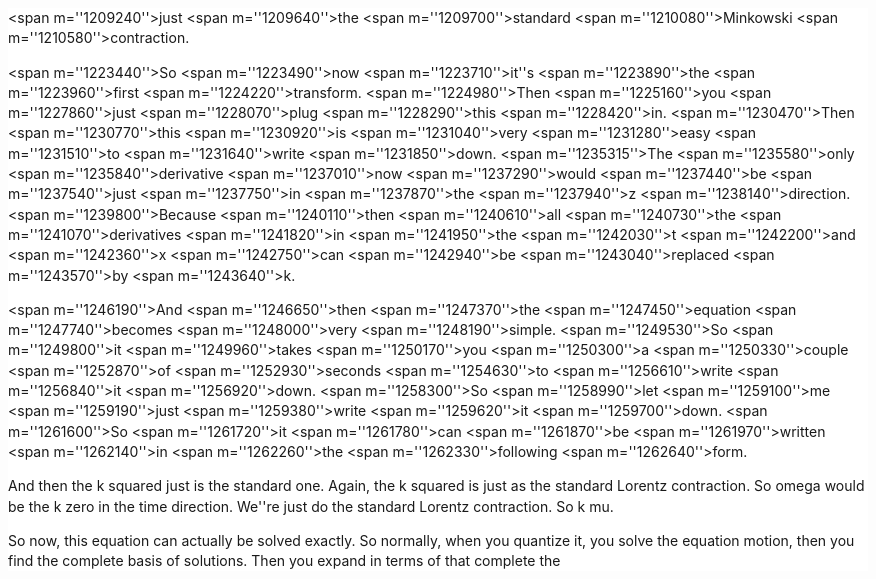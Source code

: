   <span m=''1209240''>just</span> <span m=''1209640''>the</span> <span m=''1209700''>standard</span>
  <span m=''1210080''>Minkowski</span> <span m=''1210580''>contraction.</span> </p><p><span
  m=''1223440''>So</span> <span m=''1223490''>now</span> <span m=''1223710''>it''s</span>
  <span m=''1223890''>the</span> <span m=''1223960''>first</span> <span m=''1224220''>transform.</span>
  <span m=''1224980''>Then</span> <span m=''1225160''>you</span> <span m=''1227860''>just</span>
  <span m=''1228070''>plug</span> <span m=''1228290''>this</span> <span m=''1228420''>in.</span>
  <span m=''1230470''>Then</span> <span m=''1230770''>this</span> <span m=''1230920''>is</span>
  <span m=''1231040''>very</span> <span m=''1231280''>easy</span> <span m=''1231510''>to</span>
  <span m=''1231640''>write</span> <span m=''1231850''>down.</span> <span m=''1235315''>The</span>
  <span m=''1235580''>only</span> <span m=''1235840''>derivative</span> <span m=''1237010''>now</span>
  <span m=''1237290''>would</span> <span m=''1237440''>be</span> <span m=''1237540''>just</span>
  <span m=''1237750''>in</span> <span m=''1237870''>the</span> <span m=''1237940''>z</span>
  <span m=''1238140''>direction.</span> <span m=''1239800''>Because</span> <span m=''1240110''>then</span>
  <span m=''1240610''>all</span> <span m=''1240730''>the</span> <span m=''1241070''>derivatives</span>
  <span m=''1241820''>in</span> <span m=''1241950''>the</span> <span m=''1242030''>t</span>
  <span m=''1242200''>and</span> <span m=''1242360''>x</span> <span m=''1242750''>can</span>
  <span m=''1242940''>be</span> <span m=''1243040''>replaced</span> <span m=''1243570''>by</span>
  <span m=''1243640''>k.</span> </p><p><span m=''1246190''>And</span> <span m=''1246650''>then</span>
  <span m=''1247370''>the</span> <span m=''1247450''>equation</span> <span m=''1247740''>becomes</span>
  <span m=''1248000''>very</span> <span m=''1248190''>simple.</span> <span m=''1249530''>So</span>
  <span m=''1249800''>it</span> <span m=''1249960''>takes</span> <span m=''1250170''>you</span>
  <span m=''1250300''>a</span> <span m=''1250330''>couple</span> <span m=''1252870''>of</span>
  <span m=''1252930''>seconds</span> <span m=''1254630''>to</span> <span m=''1256610''>write</span>
  <span m=''1256840''>it</span> <span m=''1256920''>down.</span> <span m=''1258300''>So</span>
  <span m=''1258990''>let</span> <span m=''1259100''>me</span> <span m=''1259190''>just</span>
  <span m=''1259380''>write</span> <span m=''1259620''>it</span> <span m=''1259700''>down.</span>
  <span m=''1261600''>So</span> <span m=''1261720''>it</span> <span m=''1261780''>can</span>
  <span m=''1261870''>be</span> <span m=''1261970''>written</span> <span m=''1262140''>in</span>
  <span m=''1262260''>the</span> <span m=''1262330''>following</span> <span m=''1262640''>form.</span>
  </p><p><span m=''1291940''>And then</span> <span m=''1292120''>the</span> <span
  m=''1292260''>k</span> <span m=''1292310''>squared</span> <span m=''1293060''>just</span>
  <span m=''1293280''>is</span> <span m=''1293490''>the</span> <span m=''1293580''>standard</span>
  <span m=''1294040''>one.</span> <span m=''1295000''>Again,</span> <span m=''1295290''>the</span>
  <span m=''1295460''>k</span> <span m=''1295540''>squared is</span> <span m=''1296010''>just</span>
  <span m=''1296240''>as</span> <span m=''1296320''>the</span> <span m=''1296790''>standard</span>
  <span m=''1297210''>Lorentz</span> <span m=''1297560''>contraction.</span> <span
  m=''1301416''>So omega</span> <span m=''1301900''>would</span> <span m=''1302110''>be</span>
  <span m=''1302230''>the</span> <span m=''1302320''>k</span> <span m=''1302550''>zero</span>
  <span m=''1302840''>in</span> <span m=''1302940''>the</span> <span m=''1303020''>time</span>
  <span m=''1303250''>direction.</span> <span m=''1304350''>We''re</span> <span m=''1304490''>just</span>
  <span m=''1304710''>do</span> <span m=''1304790''>the</span> <span m=''1304870''>standard</span>
  <span m=''1305290''>Lorentz</span> <span m=''1305650''>contraction.</span> <span
  m=''1312130''>So k</span> <span m=''1312955''>mu.</span> </p><p><span m=''1320630''>So</span>
  <span m=''1320820''>now,</span> <span m=''1321050''>this</span> <span m=''1321240''>equation</span>
  <span m=''1321680''>can</span> <span m=''1321780''>actually</span> <span m=''1322040''>be</span>
  <span m=''1322160''>solved</span> <span m=''1322500''>exactly.</span> <span m=''1324860''>So</span>
  <span m=''1325010''>normally,</span> <span m=''1325300''>when</span> <span m=''1325460''>you</span>
  <span m=''1326070''>quantize</span> <span m=''1326670''>it,</span> <span m=''1327470''>you</span>
  <span m=''1327580''>solve</span> <span m=''1327870''>the</span> <span m=''1327940''>equation</span>
  <span m=''1328280''>motion,</span> <span m=''1330350''>then</span> <span m=''1330550''>you</span>
  <span m=''1330630''>find</span> <span m=''1330990''>the</span> <span m=''1331070''>complete</span>
  <span m=''1331520''>basis</span> <span m=''1331930''>of</span> <span m=''1332040''>solutions.</span>
  <span m=''1333440''>Then</span> <span m=''1333550''>you</span> <span m=''1333610''>expand</span>
  <span m=''1334040''>in</span> <span m=''1334120''>terms</span> <span m=''1334370''>of</span>
  <span m=''1334570''>that</span> <span m=''1334760''>complete</span> <span m=''1335130''>the</span>